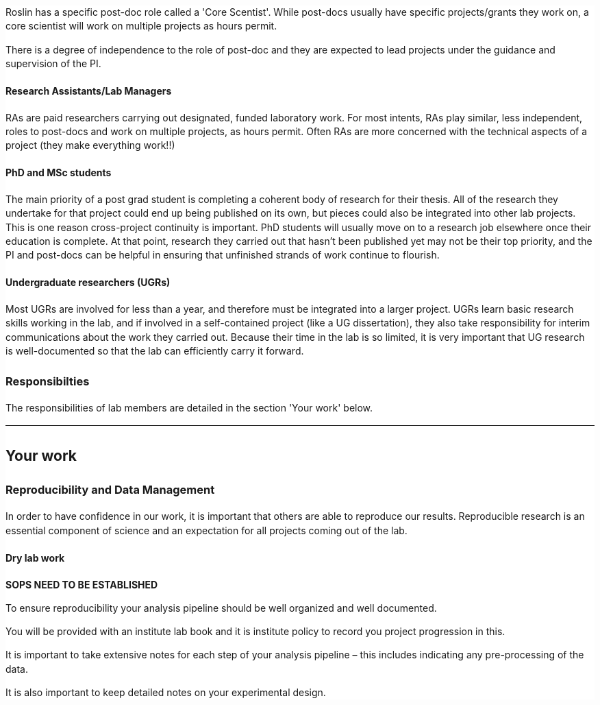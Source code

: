 Roslin has a specific post-doc role called a 'Core Scentist'. While post-docs usually have specific projects/grants they work on, a core scientist will work on multiple projects as hours permit. 

There is a degree of independence to the role of post-doc and they are expected to lead projects under the guidance and supervision of the PI. 


#### Research Assistants/Lab Managers 
RAs are paid researchers carrying out designated, funded laboratory work. For most intents, RAs play similar, less independent, roles to post-docs and work on multiple projects, as hours permit. Often RAs are more concerned with the technical aspects of a project (they make everything work!!)

#### PhD and MSc students
The main priority of a post grad student is completing a coherent body of research for their thesis. All of the research they undertake for that project could end up being published on its own, but pieces could also be integrated into other lab projects. This is one reason cross-project continuity is important. PhD students will usually move on to a research job elsewhere once their education is complete. At that point, research they carried out that hasn’t been published yet may not be their top priority, and the PI and post-docs can be helpful in ensuring that unfinished strands of work continue to flourish.

#### Undergraduate researchers (UGRs)
Most UGRs are involved for less than a year, and therefore must be integrated into a larger project. UGRs learn basic research skills working in the lab, and if involved in a self-contained project (like a UG dissertation), they also take responsibility for interim communications about the work they carried out. Because their time in the lab is so limited, it is very important that UG research is well-documented so that the lab can efficiently carry it forward.

### Responsibilties
The responsibilities of lab members are detailed in the section 'Your work' below.

---
## Your work

### Reproducibility and Data Management

In order to have confidence in our work, it is important that others are able to reproduce our results. Reproducible research is an essential component of science and an expectation for all projects coming out of the lab.

#### Dry lab work

**SOPS NEED TO BE ESTABLISHED**

To ensure reproducibility your analysis pipeline should be well organized and well documented. 

You will be provided with an institute lab book and it is institute policy to record you project progression in this.

It is important to take extensive notes for each step of your analysis pipeline – this includes indicating any pre-processing of the data. 

It is also important to keep detailed notes on your experimental design. 
